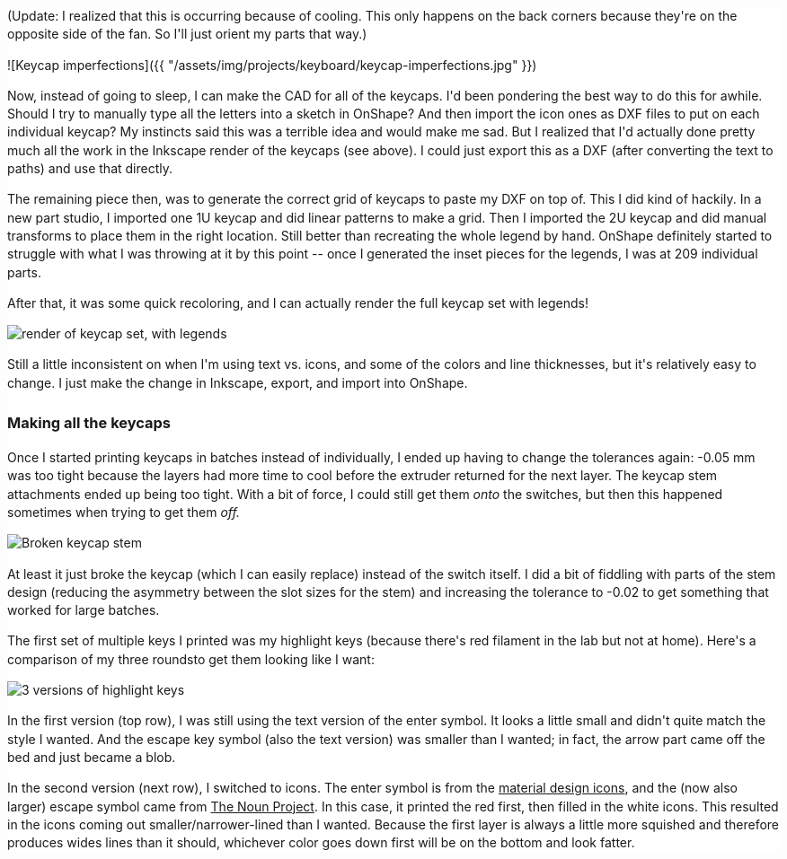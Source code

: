 (Update: I realized that this is occurring because of cooling. This only happens on the back corners because they're on the opposite side of the fan. So I'll just orient my parts that way.)

![Keycap imperfections]({{ "/assets/img/projects/keyboard/keycap-imperfections.jpg" }})

Now, instead of going to sleep, I can make the CAD for all of the keycaps. I'd been pondering the best way to do this for awhile. Should I try to manually type all the letters into a sketch in OnShape? And then import the icon ones as DXF files to put on each individual keycap? My instincts said this was a terrible idea and would make me sad. But I realized that I'd actually done pretty much all the work in the Inkscape render of the keycaps (see above). I could just export this as a DXF (after converting the text to paths) and use that directly.

The remaining piece then, was to generate the correct grid of keycaps to paste my DXF on top of. This I did kind of hackily. In a new part studio, I imported one 1U keycap and did linear patterns to make a grid. Then I imported the 2U keycap and did manual transforms to place them in the right location. Still better than recreating the whole legend by hand. OnShape definitely started to struggle with what I was throwing at it by this point -- once I generated the inset pieces for the legends, I was at 209 individual parts.

After that, it was some quick recoloring, and I can actually render the full keycap set with legends!

![render of keycap set, with legends](/assets/img/projects/keyboard/keycap-set-render.png)

Still a little inconsistent on when I'm using text vs. icons, and some of the colors and line thicknesses, but it's relatively easy to change. I just make the change in Inkscape, export, and import into OnShape.

### Making all the keycaps

Once I started printing keycaps in batches instead of individually, I ended up having to change the tolerances again: -0.05 mm was too tight because the layers had more time to cool before the extruder returned for the next layer. The keycap stem attachments ended up being too tight. With a bit of force, I could still get them *onto* the switches, but then this happened sometimes when trying to get them *off.*

![Broken keycap stem](/assets/img/projects/keyboard/broken-key-stem.jpg)

At least it just broke the keycap (which I can easily replace) instead of the switch itself. I did a bit of fiddling with parts of the stem design (reducing the asymmetry between the slot sizes for the stem) and increasing the tolerance to -0.02 to get something that worked for large batches.

The first set of multiple keys I printed was my highlight keys (because there's red filament in the lab but not at home). Here's a comparison of my three roundsto get them looking like I want:

![3 versions of highlight keys](/assets/img/projects/keyboard/highlight-key-versions.jpg)

In the first version (top row), I was still using the text version of the enter symbol. It looks a little small and didn't quite match the style I wanted. And the escape key symbol (also the text version) was smaller than I wanted; in fact, the arrow part came off the bed and just became a blob.

In the second version (next row), I switched to icons. The enter symbol is from the [material design icons](https://materialdesignicons.com/), and the (now also larger) escape symbol came from [The Noun Project](https://thenounproject.com/). In this case, it printed the red first, then filled in the white icons. This resulted in the icons coming out smaller/narrower-lined than I wanted. Because the first layer is always a little more squished and therefore produces wides lines than it should, whichever color goes down first will be on the bottom and look fatter.
